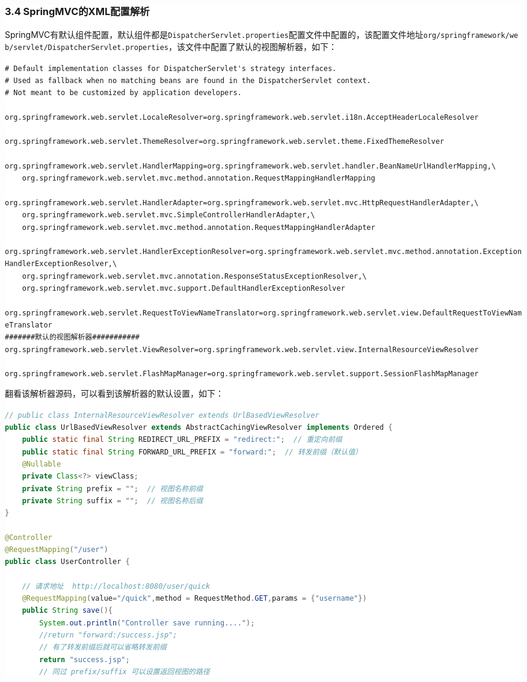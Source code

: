 ### 3.4 SpringMVC的XML配置解析

SpringMVC有默认组件配置，默认组件都是`DispatcherServlet.properties`配置文件中配置的，该配置文件地址`org/springframework/web/servlet/DispatcherServlet.properties`，该文件中配置了默认的视图解析器，如下：

```properties
# Default implementation classes for DispatcherServlet's strategy interfaces.
# Used as fallback when no matching beans are found in the DispatcherServlet context.
# Not meant to be customized by application developers.

org.springframework.web.servlet.LocaleResolver=org.springframework.web.servlet.i18n.AcceptHeaderLocaleResolver

org.springframework.web.servlet.ThemeResolver=org.springframework.web.servlet.theme.FixedThemeResolver

org.springframework.web.servlet.HandlerMapping=org.springframework.web.servlet.handler.BeanNameUrlHandlerMapping,\
	org.springframework.web.servlet.mvc.method.annotation.RequestMappingHandlerMapping

org.springframework.web.servlet.HandlerAdapter=org.springframework.web.servlet.mvc.HttpRequestHandlerAdapter,\
	org.springframework.web.servlet.mvc.SimpleControllerHandlerAdapter,\
	org.springframework.web.servlet.mvc.method.annotation.RequestMappingHandlerAdapter

org.springframework.web.servlet.HandlerExceptionResolver=org.springframework.web.servlet.mvc.method.annotation.ExceptionHandlerExceptionResolver,\
	org.springframework.web.servlet.mvc.annotation.ResponseStatusExceptionResolver,\
	org.springframework.web.servlet.mvc.support.DefaultHandlerExceptionResolver

org.springframework.web.servlet.RequestToViewNameTranslator=org.springframework.web.servlet.view.DefaultRequestToViewNameTranslator
#######默认的视图解析器###########
org.springframework.web.servlet.ViewResolver=org.springframework.web.servlet.view.InternalResourceViewResolver

org.springframework.web.servlet.FlashMapManager=org.springframework.web.servlet.support.SessionFlashMapManager
```

翻看该解析器源码，可以看到该解析器的默认设置，如下：

```java
// public class InternalResourceViewResolver extends UrlBasedViewResolver
public class UrlBasedViewResolver extends AbstractCachingViewResolver implements Ordered {
    public static final String REDIRECT_URL_PREFIX = "redirect:";  // 重定向前缀
    public static final String FORWARD_URL_PREFIX = "forward:";  // 转发前缀（默认值）
    @Nullable
    private Class<?> viewClass;
    private String prefix = "";  // 视图名称前缀
    private String suffix = "";  // 视图名称后缀
}

@Controller
@RequestMapping("/user")
public class UserController {

    // 请求地址  http://localhost:8080/user/quick
    @RequestMapping(value="/quick",method = RequestMethod.GET,params = {"username"})
    public String save(){
        System.out.println("Controller save running....");
        //return "forward:/success.jsp";
        // 有了转发前缀后就可以省略转发前缀
        return "success.jsp";
        // 同过 prefix/suffix 可以设置返回视图的路径
```